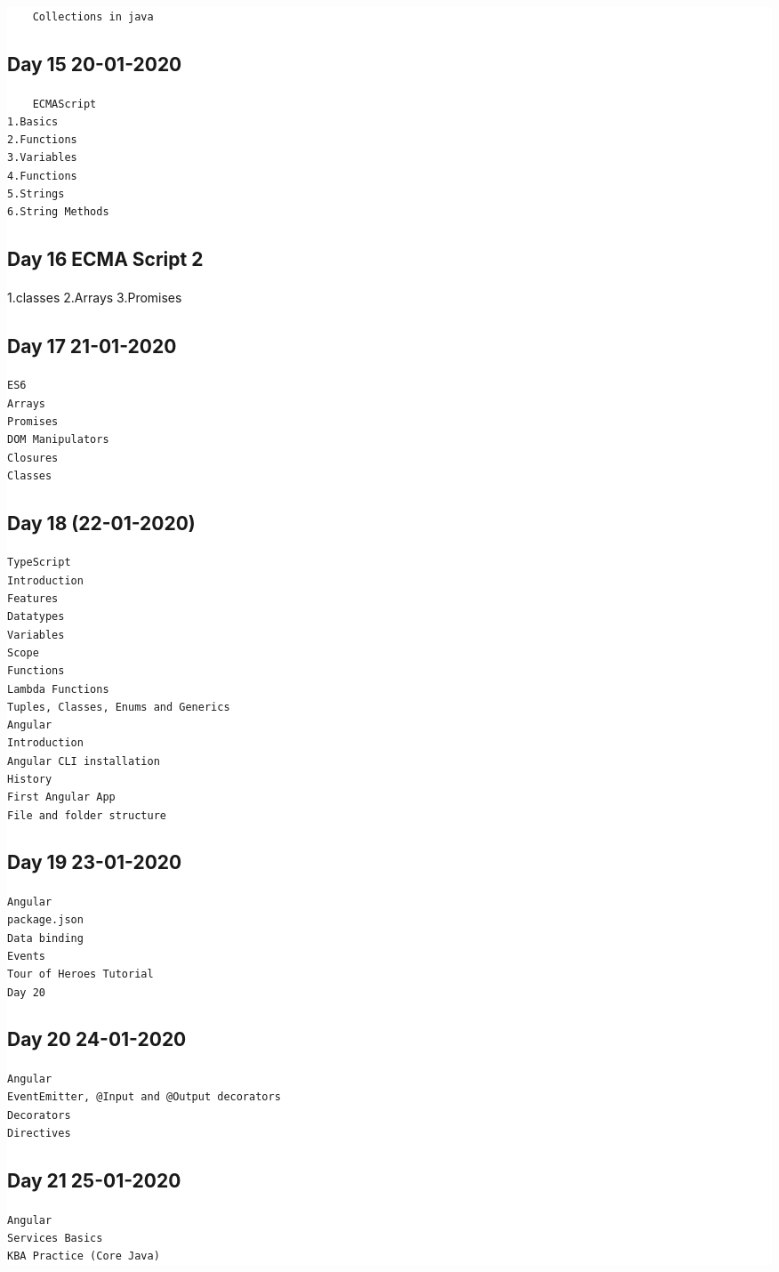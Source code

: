         Collections in java
## Day 15 20-01-2020
        ECMAScript
	1.Basics
	2.Functions
	3.Variables
	4.Functions
	5.Strings
	6.String Methods

## Day 16 ECMA Script 2
1.classes
2.Arrays
3.Promises



## Day 17 21-01-2020
	ES6
	Arrays
	Promises
	DOM Manipulators
	Closures
	Classes
## Day 18 (22-01-2020)
	TypeScript
	Introduction
	Features
	Datatypes
	Variables
	Scope
	Functions
	Lambda Functions
	Tuples, Classes, Enums and Generics
	Angular
	Introduction
	Angular CLI installation
	History
	First Angular App
	File and folder structure
## Day 19 23-01-2020
	Angular
	package.json
	Data binding
	Events
	Tour of Heroes Tutorial
	Day 20
## Day 20 24-01-2020
	Angular
	EventEmitter, @Input and @Output decorators
	Decorators
	Directives
## Day 21 25-01-2020
	Angular
	Services Basics
	KBA Practice (Core Java)